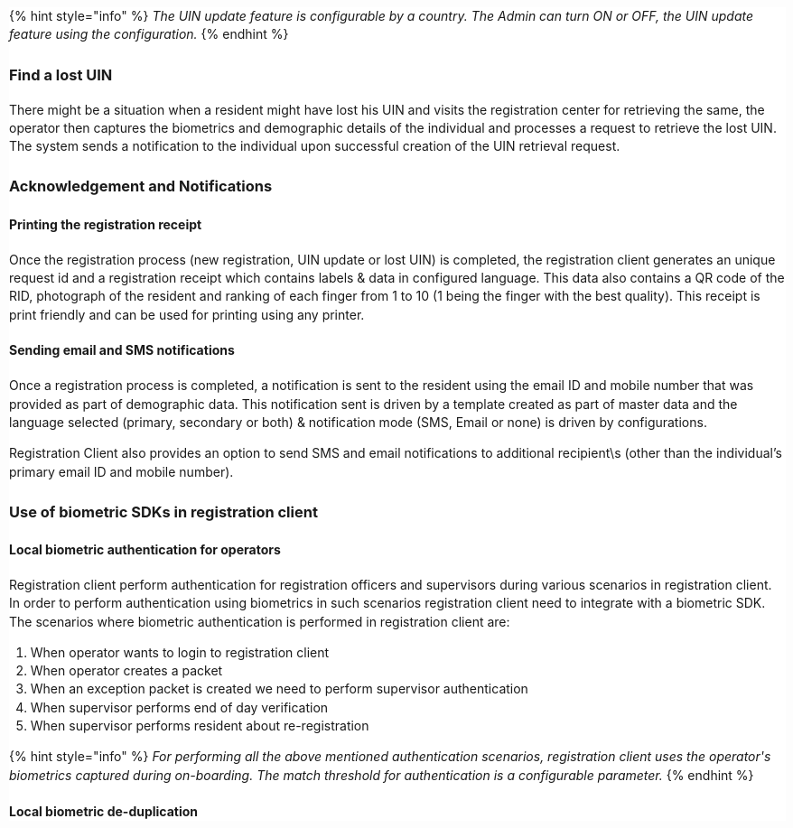 {% hint style="info" %}
_The UIN update feature is configurable by a country. The Admin can turn ON or OFF, the UIN update feature using the configuration._
{% endhint %}

### Find a lost UIN

There might be a situation when a resident might have lost his UIN and visits the registration center for retrieving the same, the operator then captures the biometrics and demographic details of the individual and processes a request to retrieve the lost UIN. The system sends a notification to the individual upon successful creation of the UIN retrieval request.

### Acknowledgement and Notifications

#### Printing the registration receipt

Once the registration process \(new registration, UIN update or lost UIN\) is completed, the registration client generates an unique request id and a registration receipt which contains labels & data in configured language. This data also contains a QR code of the RID, photograph of the resident and ranking of each finger from 1 to 10 \(1 being the finger with the best quality\). This receipt is print friendly and can be used for printing using any printer.

#### Sending email and SMS notifications

Once a registration process is completed, a notification is sent to the resident using the email ID and mobile number that was provided as part of demographic data. This notification sent is driven by a template created as part of master data and the language selected \(primary, secondary or both\) & notification mode \(SMS, Email or none\) is driven by configurations.

Registration Client also provides an option to send SMS and email notifications to additional recipient\s \(other than the individual’s primary email ID and mobile number\).

### Use of biometric SDKs in registration client

#### Local biometric authentication for operators

Registration client perform authentication for registration officers and supervisors during various scenarios in registration client. In order to perform authentication using biometrics in such scenarios registration client need to integrate with a biometric SDK. The scenarios where biometric authentication is performed in registration client are:

1. When operator wants to login to registration client
2. When operator creates a packet
3. When an exception packet is created we need to perform supervisor authentication
4. When supervisor performs end of day verification
5. When supervisor performs resident about re-registration

{% hint style="info" %}
_For performing all the above mentioned authentication scenarios, registration client uses the operator's biometrics captured during on-boarding. The match threshold for authentication is a configurable parameter._
{% endhint %}

#### Local biometric de-duplication
